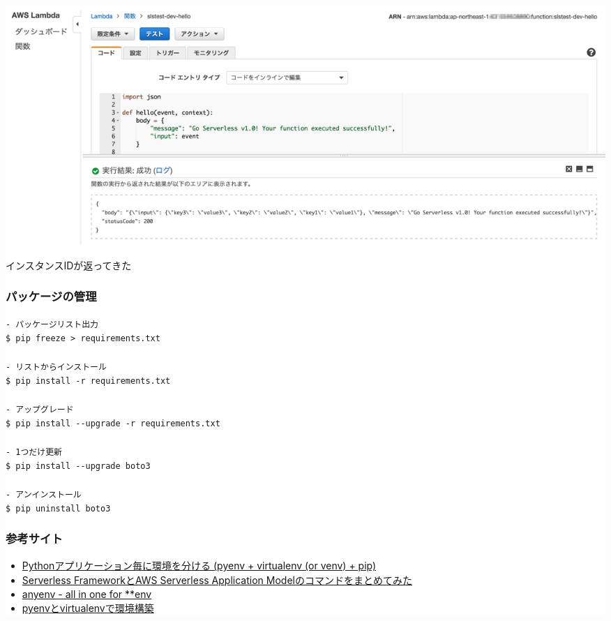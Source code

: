 ![Lambda test](/slides/img/0020/aws_lambda_test.png)

インスタンスIDが返ってきた



### パッケージの管理

```
- パッケージリスト出力
$ pip freeze > requirements.txt

- リストからインストール
$ pip install -r requirements.txt

- アップグレード
$ pip install --upgrade -r requirements.txt

- 1つだけ更新
$ pip install --upgrade boto3

- アンインストール
$ pip uninstall boto3
```



###  参考サイト

- [Pythonアプリケーション毎に環境を分ける (pyenv + virtualenv (or venv) + pip)](http://c4se.hatenablog.com/entry/2016/07/29/151931)
- [Serverless FrameworkとAWS Serverless Application Modelのコマンドをまとめてみた](http://dev.classmethod.jp/cloud/aws/serverless-framework-cli-and-aws-serverless-application-model-cli/)
- [anyenv - all in one for **env](https://github.com/riywo/anyenv)
- [pyenvとvirtualenvで環境構築](http://qiita.com/Kodaira_/items/feadfef9add468e3a85b)

